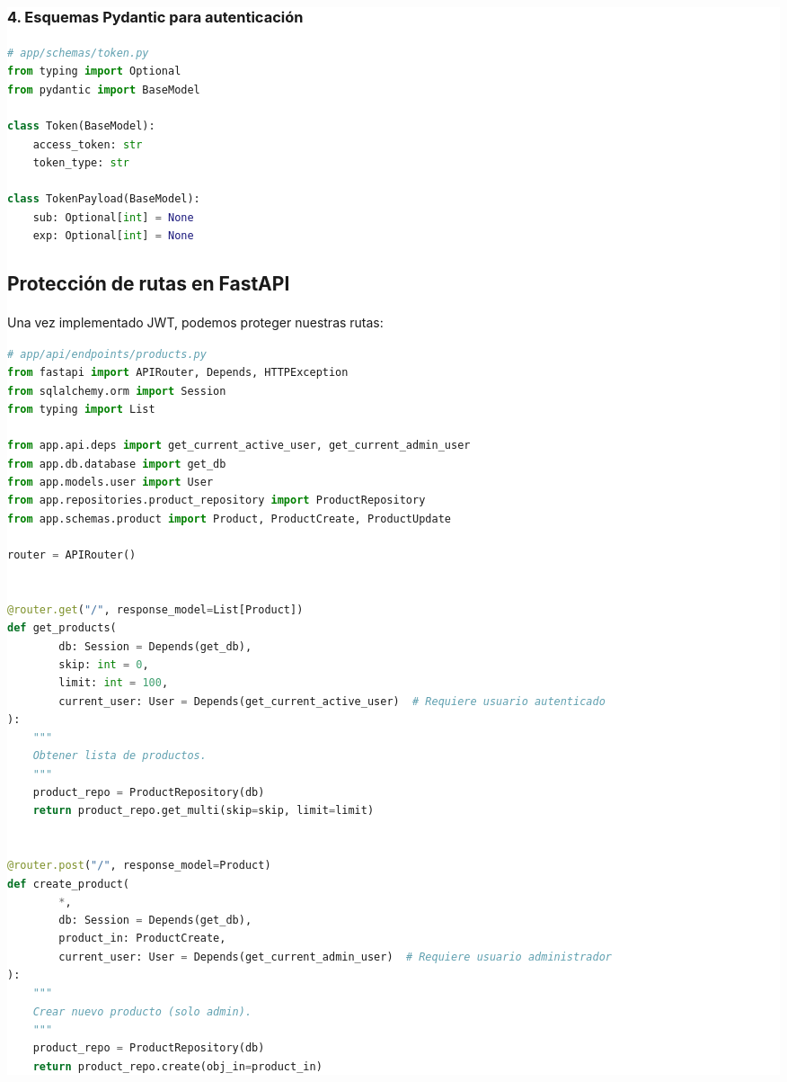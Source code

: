 ### 4. Esquemas Pydantic para autenticación

```python
# app/schemas/token.py
from typing import Optional
from pydantic import BaseModel

class Token(BaseModel):
    access_token: str
    token_type: str

class TokenPayload(BaseModel):
    sub: Optional[int] = None
    exp: Optional[int] = None
```

## Protección de rutas en FastAPI

Una vez implementado JWT, podemos proteger nuestras rutas:

```python
# app/api/endpoints/products.py
from fastapi import APIRouter, Depends, HTTPException
from sqlalchemy.orm import Session
from typing import List

from app.api.deps import get_current_active_user, get_current_admin_user
from app.db.database import get_db
from app.models.user import User
from app.repositories.product_repository import ProductRepository
from app.schemas.product import Product, ProductCreate, ProductUpdate

router = APIRouter()


@router.get("/", response_model=List[Product])
def get_products(
        db: Session = Depends(get_db),
        skip: int = 0,
        limit: int = 100,
        current_user: User = Depends(get_current_active_user)  # Requiere usuario autenticado
):
    """
    Obtener lista de productos.
    """
    product_repo = ProductRepository(db)
    return product_repo.get_multi(skip=skip, limit=limit)


@router.post("/", response_model=Product)
def create_product(
        *,
        db: Session = Depends(get_db),
        product_in: ProductCreate,
        current_user: User = Depends(get_current_admin_user)  # Requiere usuario administrador
):
    """
    Crear nuevo producto (solo admin).
    """
    product_repo = ProductRepository(db)
    return product_repo.create(obj_in=product_in)
```
